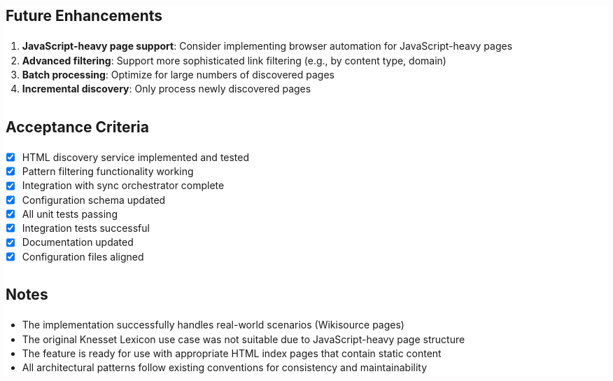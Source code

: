 ## Future Enhancements
1. **JavaScript-heavy page support**: Consider implementing browser automation for JavaScript-heavy pages
2. **Advanced filtering**: Support more sophisticated link filtering (e.g., by content type, domain)
3. **Batch processing**: Optimize for large numbers of discovered pages
4. **Incremental discovery**: Only process newly discovered pages

## Acceptance Criteria
- [x] HTML discovery service implemented and tested
- [x] Pattern filtering functionality working
- [x] Integration with sync orchestrator complete
- [x] Configuration schema updated
- [x] All unit tests passing
- [x] Integration tests successful
- [x] Documentation updated
- [x] Configuration files aligned

## Notes
- The implementation successfully handles real-world scenarios (Wikisource pages)
- The original Knesset Lexicon use case was not suitable due to JavaScript-heavy page structure
- The feature is ready for use with appropriate HTML index pages that contain static content
- All architectural patterns follow existing conventions for consistency and maintainability 
